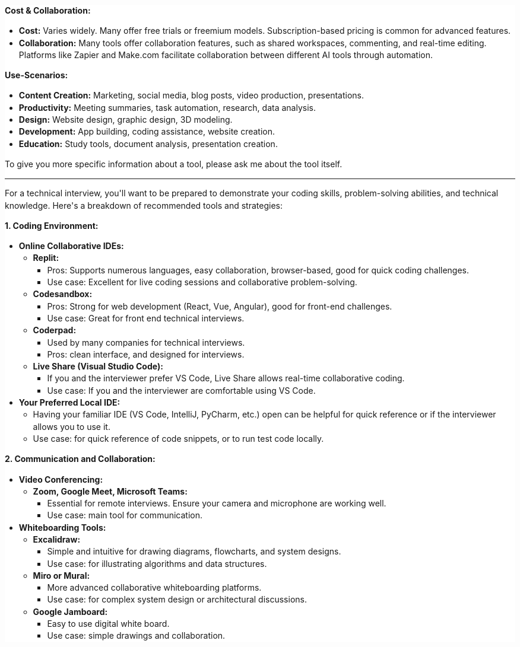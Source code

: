 **Cost & Collaboration:**

* **Cost:** Varies widely. Many offer free trials or freemium models. Subscription-based pricing is common for advanced features.
* **Collaboration:** Many tools offer collaboration features, such as shared workspaces, commenting, and real-time editing. Platforms like Zapier and Make.com facilitate collaboration between different AI tools through automation.

**Use-Scenarios:**

* **Content Creation:** Marketing, social media, blog posts, video production, presentations.
* **Productivity:** Meeting summaries, task automation, research, data analysis.
* **Design:** Website design, graphic design, 3D modeling.
* **Development:** App building, coding assistance, website creation.
* **Education:** Study tools, document analysis, presentation creation.

To give you more specific information about a tool, please ask me about the tool itself.

----------
For a technical interview, you'll want to be prepared to demonstrate your coding skills, problem-solving abilities, and technical knowledge. Here's a breakdown of recommended tools and strategies:

**1. Coding Environment:**

* **Online Collaborative IDEs:**
    * **Replit:**
        * Pros: Supports numerous languages, easy collaboration, browser-based, good for quick coding challenges.
        * Use case: Excellent for live coding sessions and collaborative problem-solving.
    * **Codesandbox:**
        * Pros: Strong for web development (React, Vue, Angular), good for front-end challenges.
        * Use case: Great for front end technical interviews.
    * **Coderpad:**
        * Used by many companies for technical interviews.
        * Pros: clean interface, and designed for interviews.
    * **Live Share (Visual Studio Code):**
        * If you and the interviewer prefer VS Code, Live Share allows real-time collaborative coding.
        * Use case: If you and the interviewer are comfortable using VS Code.
* **Your Preferred Local IDE:**
    * Having your familiar IDE (VS Code, IntelliJ, PyCharm, etc.) open can be helpful for quick reference or if the interviewer allows you to use it.
    * Use case: for quick reference of code snippets, or to run test code locally.

**2. Communication and Collaboration:**

* **Video Conferencing:**
    * **Zoom, Google Meet, Microsoft Teams:**
        * Essential for remote interviews. Ensure your camera and microphone are working well.
        * Use case: main tool for communication.
* **Whiteboarding Tools:**
    * **Excalidraw:**
        * Simple and intuitive for drawing diagrams, flowcharts, and system designs.
        * Use case: for illustrating algorithms and data structures.
    * **Miro or Mural:**
        * More advanced collaborative whiteboarding platforms.
        * Use case: for complex system design or architectural discussions.
    * **Google Jamboard:**
        * Easy to use digital white board.
        * Use case: simple drawings and collaboration.
